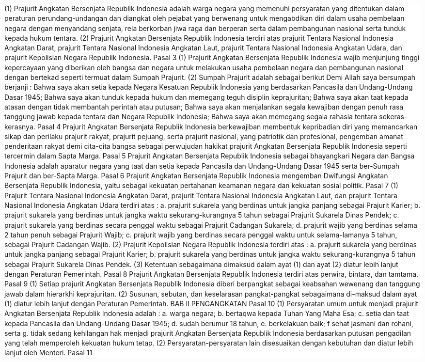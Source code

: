 (1) Prajurit Angkatan Bersenjata Republik Indonesia adalah warga negara yang memenuhi persyaratan yang ditentukan dalam peraturan perundang-undangan dan diangkat oleh pejabat yang berwenang untuk mengabdikan diri dalam usaha pembelaan negara dengan menyandang senjata, rela berkorban jiwa raga dan berperan serta dalam pembangunan nasional serta tunduk kepada hukum tentara.
(2) Prajurit Angkatan Bersenjata Republik Indonesia terdiri atas prajurit Tentara Nasional Indonesia Angkatan Darat, prajurit Tentara Nasional Indonesia Angkatan Laut, prajurit Tentara Nasional Indonesia Angkatan Udara, dan prajurit Kepolisian Negara Republik Indonesia.
Pasal 3
(1) Prajurit Angkatan Bersenjata Republik Indonesia wajib menjunjung tinggi kepercayaan yang diberikan oleh bangsa dan negara untuk melakukan usaha pembelaan negara dan pembangunan nasional dengan bertekad seperti termuat dalam Sumpah Prajurit.
(2) Sumpah Prajurit adalah sebagai berikut Demi Allah saya bersumpah berjanji : Bahwa saya akan setia kepada Negara Kesatuan Republik Indonesia yang berdasarkan Pancasila dan Undang-Undang Dasar 1945; Bahwa saya akan tunduk kepada hukum dan memegang teguh disiplin keprajuritan; Bahwa saya akan taat kepada atasan dengan tidak membantah perintah atau putusan; Bahwa saya akan menjalankan segala kewajiban dengan penuh rasa tanggung jawab kepada tentara dan Negara Republik Indonesia; Bahwa saya akan memegang segala rahasia tentara sekeras-kerasnya.
Pasal 4
Prajurit Angkatan Bersenjata Republik Indonesia berkewajiban membentuk kepribadian diri yang memancarkan sikap dan perilaku prajurit rakyat, prajurit pejuang, serta prajurit nasional, yang patriotik dan profesional, pengemban amanat penderitaan rakyat demi cita-cita bangsa sebagai perwujudan hakikat prajurit Angkatan Bersenjata Republik Indonesia seperti tercermin dalam Sapta Marga.
Pasal 5
Prajurit Angkatan Bersenjata Republik Indonesia sebagai bhayangkari Negara dan Bangsa Indonesia adalah aparatur negara yang taat dan setia kepada Pancasila dan Undang-Undang Dasar 1945 serta ber-Sumpah Prajurit dan ber-Sapta Marga.
Pasal 6
Prajurit Angkatan Bersenjata Republik Indonesia mengemban Dwifungsi Angkatan Bersenjata Republik Indonesia, yaitu sebagai kekuatan pertahanan keamanan negara dan kekuatan sosial politik.
Pasal 7
(1) Prajurit Tentara Nasional Indonesia Angkatan Darat, prajurit Tentara Nasional Indonesia Angkatan Laut, dan prajurit Tentara Nasional Indonesia Angkatan Udara terdiri atas :
a. prajurit sukarela yang berdinas untuk jangka panjang sebagai Prajurit Karier;
b. prajurit sukarela yang berdinas untuk jangka waktu sekurang-kurangnya 5 tahun sebagai Prajurit Sukarela Dinas Pendek;
c. prajurit sukarela yang berdinas secara penggal waktu sebagai Prajurit Cadangan Sukarela;
d. prajurit wajib yang berdinas selama 2 tahun penuh sebagai Prajurit Wajib;
c. prajurit wajib yang berdinas secara penggal waktu untuk selama-lamanya 5 tahun, sebagai Prajurit Cadangan Wajib.
(2) Prajurit Kepolisian Negara Republik Indonesia terdiri atas :
a. prajurit sukarela yang berdinas untuk jangka panjang sebagai Prajurit Karier;
b. prajurit sukarela yang berdinas untuk jangka waktu sekurang-kurangnya 5 tahun sebagai Prajurit Sukarela Dinas Pendek.
(3) Ketentuan sebagaimana dimaksud dalam ayat (1) dan ayat (2) diatur lebih lanjut dengan Peraturan Pemerintah.
Pasal 8
Prajurit Angkatan Bersenjata Republik Indonesia terdiri atas perwira, bintara, dan tamtama.
Pasal 9
(1) Setiap prajurit Angkatan Bersenjata Republik Indonesia diberi berpangkat sebagai keabsahan wewenang dan tanggung jawab dalam hierarkhi keprajuritan.
(2) Susunan, sebutan, dan keselarasan pangkat-pangkat sebagaimana di-maksud dalam ayat (1) diatur lebih lanjut dengan Peraturan Pemerintah.
BAB II PENGANGKATAN
Pasal 10
(1) Persyaratan umum untuk menjadi prajurit Angkatan Bersenjata Republik Indonesia adalah :
a. warga negara;
b. bertaqwa kepada Tuhan Yang Maha Esa;
c. setia dan taat kepada Pancasila dan Undang-Undang Dasar 1945;
d. sudah berumur 18 tahun, e. berkelakuan baik; f sehat jasmani dan rohani, serta g. tidak sedang kehilangan hak menjadi prajurit Angkatan Bersenjata Republik Indonesia berdasarkan putusan pengadilan yang telah memperoleh kekuatan hukum tetap.
(2) Persyaratan-persyaratan lain disesuaikan dengan kebutuhan dan diatur lebih lanjut oleh Menteri.
Pasal 11